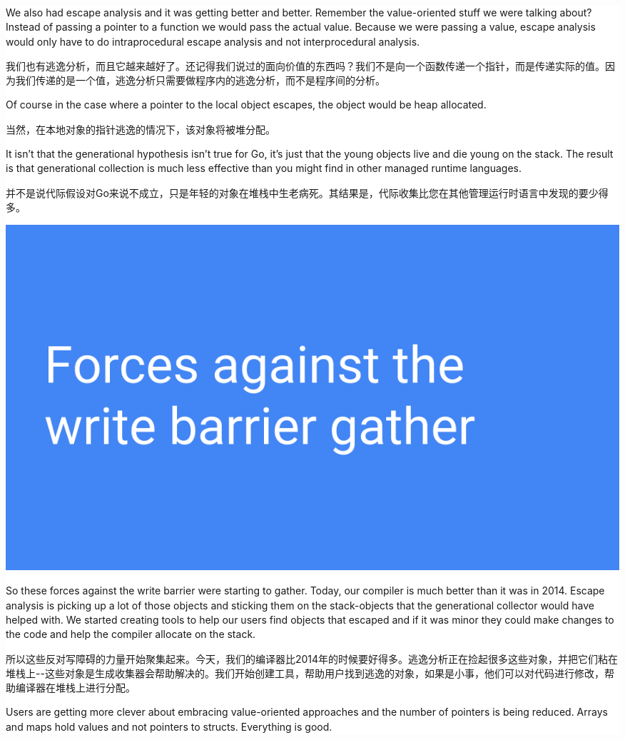 We also had escape analysis and it was getting better and better. Remember the value-oriented stuff we were talking about? Instead of passing a pointer to a function we would pass the actual value. Because we were passing a value, escape analysis would only have to do intraprocedural escape analysis and not interprocedural analysis.

我们也有逃逸分析，而且它越来越好了。还记得我们说过的面向价值的东西吗？我们不是向一个函数传递一个指针，而是传递实际的值。因为我们传递的是一个值，逃逸分析只需要做程序内的逃逸分析，而不是程序间的分析。

Of course in the case where a pointer to the local object escapes, the object would be heap allocated.

当然，在本地对象的指针逃逸的情况下，该对象将被堆分配。

It isn’t that the generational hypothesis isn’t true for Go, it’s just that the young objects live and die young on the stack. The result is that generational collection is much less effective than you might find in other managed runtime languages.

并不是说代际假设对Go来说不成立，只是年轻的对象在堆栈中生老病死。其结果是，代际收集比您在其他管理运行时语言中发现的要少得多。

![img](GettingToGoTheJourneyOfGosGarbageCollector_img/image10.png)

So these forces against the write barrier were starting to gather. Today, our compiler is much better than it was in 2014. Escape analysis is picking up a lot of those objects and sticking them on the stack-objects that the generational collector would have helped with. We started creating tools to help our users find objects that escaped and if it was minor they could make changes to the code and help the compiler allocate on the stack.

所以这些反对写障碍的力量开始聚集起来。今天，我们的编译器比2014年的时候要好得多。逃逸分析正在捡起很多这些对象，并把它们粘在堆栈上--这些对象是生成收集器会帮助解决的。我们开始创建工具，帮助用户找到逃逸的对象，如果是小事，他们可以对代码进行修改，帮助编译器在堆栈上进行分配。

Users are getting more clever about embracing value-oriented approaches and the number of pointers is being reduced. Arrays and maps hold values and not pointers to structs. Everything is good.
